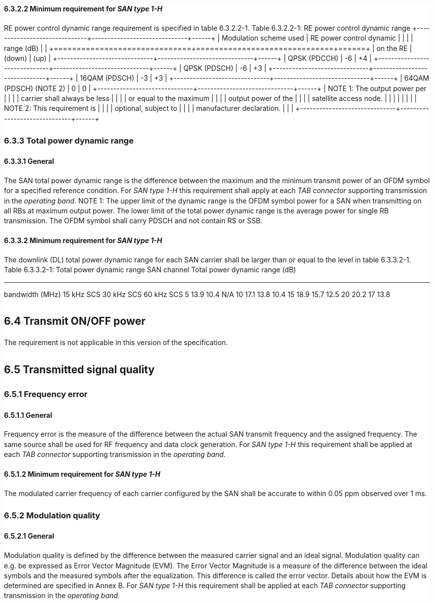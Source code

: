 #### 6.3.2.2 Minimum requirement for _SAN type 1-H_
RE power control dynamic range requirement is specified in table 6.3.2.2-1.
Table 6.3.2.2-1: RE power control dynamic range
+------------------------------+------------------------------+------+ | Modulation scheme used | RE power control dynamic | | | | range (dB) | | +==============================+==============================+======+ | on the RE | (down) | (up) | +------------------------------+------------------------------+------+ | QPSK (PDCCH) | -6 | +4 | +------------------------------+------------------------------+------+ | QPSK (PDSCH) | -6 | +3 | +------------------------------+------------------------------+------+ | 16QAM (PDSCH) | -3 | +3 | +------------------------------+------------------------------+------+ | 64QAM (PDSCH) (NOTE 2) | 0 | 0 | +------------------------------+------------------------------+------+ | NOTE 1: The output power per | | | | carrier shall always be less | | | | or equal to the maximum | | | | output power of the | | | | satellite access node. | | | | | | | | NOTE 2: This requirement is | | | | optional, subject to | | | | manufacturer declaration. | | | +------------------------------+------------------------------+------+
### 6.3.3 Total power dynamic range
#### 6.3.3.1 General
The SAN total power dynamic range is the difference between the maximum and
the minimum transmit power of an OFDM symbol for a specified reference
condition.
For _SAN type 1-H_ this requirement shall apply at each _TAB connector_
supporting transmission in the _operating band_.
NOTE 1: The upper limit of the dynamic range is the OFDM symbol power for a
SAN when transmitting on all RBs at maximum output power. The lower limit of
the total power dynamic range is the average power for single RB transmission.
The OFDM symbol shall carry PDSCH and not contain RS or SSB.
#### 6.3.3.2 Minimum requirement for _SAN type 1-H_
The downlink (DL) total power dynamic range for each SAN carrier shall be
larger than or equal to the level in table 6.3.3.2-1.
Table 6.3.3.2-1: Total power dynamic range
SAN channel Total power dynamic range (dB)
* * *
bandwidth (MHz) 15 kHz SCS 30 kHz SCS 60 kHz SCS 5 13.9 10.4 N/A 10 17.1 13.8
10.4 15 18.9 15.7 12.5 20 20.2 17 13.8
## 6.4 Transmit ON/OFF power
The requirement is not applicable in this version of the specification.
## 6.5 Transmitted signal quality
### 6.5.1 Frequency error
#### 6.5.1.1 General
Frequency error is the measure of the difference between the actual SAN
transmit frequency and the assigned frequency. The same source shall be used
for RF frequency and data clock generation.
For _SAN type 1-H_ this requirement shall be applied at each _TAB connector_
supporting transmission in the _operating band._
#### 6.5.1.2 Minimum requirement for _SAN type 1-H_
The modulated carrier frequency of each carrier configured by the SAN shall be
accurate to within 0.05 ppm observed over 1 ms.
### 6.5.2 Modulation quality
#### 6.5.2.1 General
Modulation quality is defined by the difference between the measured carrier
signal and an ideal signal. Modulation quality can e.g. be expressed as Error
Vector Magnitude (EVM). The Error Vector Magnitude is a measure of the
difference between the ideal symbols and the measured symbols after the
equalization. This difference is called the error vector. Details about how
the EVM is determined are specified in Annex B.
For _SAN type 1-H_ this requirement shall be applied at each _TAB connector_
supporting transmission in the _operating band._